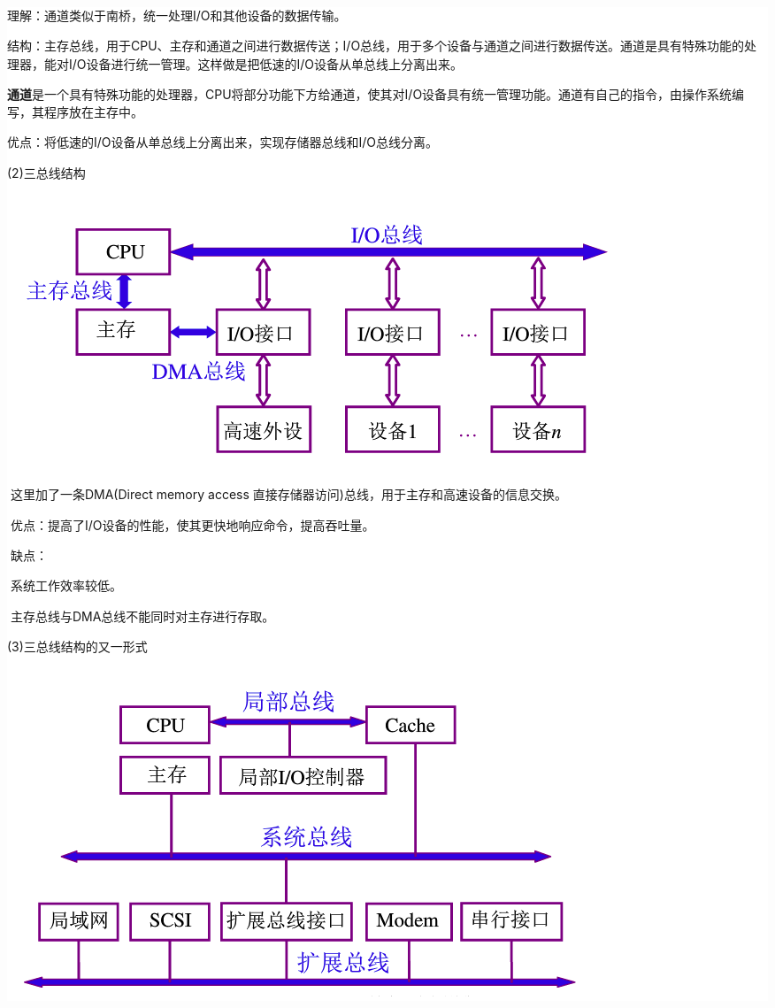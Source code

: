 理解：通道类似于南桥，统一处理I/O和其他设备的数据传输。

结构：主存总线，用于CPU、主存和通道之间进行数据传送；I/O总线，用于多个设备与通道之间进行数据传送。通道是具有特殊功能的处理器，能对I/O设备进行统一管理。这样做是把低速的I/O设备从单总线上分离出来。

**通道**是一个具有特殊功能的处理器，CPU将部分功能下方给通道，使其对I/O设备具有统一管理功能。通道有自己的指令，由操作系统编写，其程序放在主存中。

优点：将低速的I/O设备从单总线上分离出来，实现存储器总线和I/O总线分离。

(2)三总线结构

![image-20190704121258024](images/image-20190704121258024.png)

​	这里加了一条DMA(Direct memory access 直接存储器访问)总线，用于主存和高速设备的信息交换。

​	优点：提高了I/O设备的性能，使其更快地响应命令，提高吞吐量。

​	缺点：

​		系统工作效率较低。

​		主存总线与DMA总线不能同时对主存进行存取。

(3)三总线结构的又一形式

​	![image-20190704121441046](images/image-20190704121441046.png)
